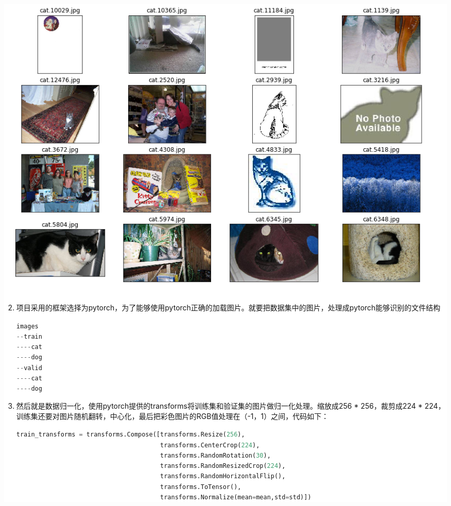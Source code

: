    ![outlier](img\outlier.png)

2. 项目采用的框架选择为pytorch，为了能够使用pytorch正确的加载图片。就要把数据集中的图片，处理成pytorch能够识别的文件结构

   ```python
   images
   --train
   ----cat
   ----dog
   --valid
   ----cat
   ----dog
   ```

3. 然后就是数据归一化，使用pytorch提供的transforms将训练集和验证集的图片做归一化处理。缩放成256 * 256，裁剪成224 * 224，训练集还要对图片随机翻转，中心化，最后把彩色图片的RGB值处理在（-1，1）之间，代码如下：

   ```python
   train_transforms = transforms.Compose([transforms.Resize(256),
                                          transforms.CenterCrop(224),
                                          transforms.RandomRotation(30),
                                          transforms.RandomResizedCrop(224),
                                          transforms.RandomHorizontalFlip(),
                                          transforms.ToTensor(),
                                          transforms.Normalize(mean=mean,std=std)])
   ```
